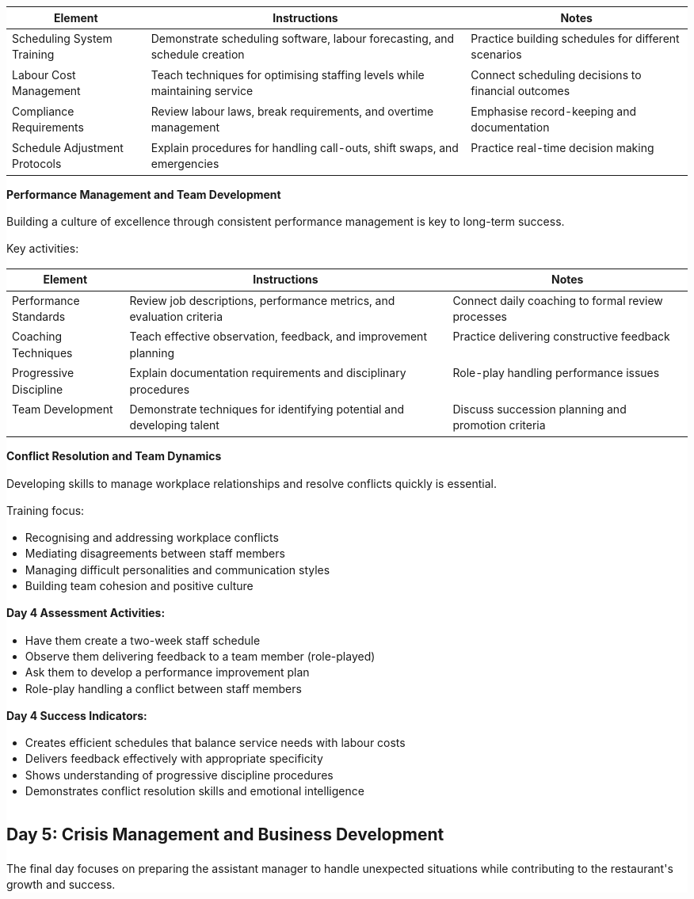 | Element | Instructions | Notes |
|---------|-------------|-------|
| Scheduling System Training | Demonstrate scheduling software, labour forecasting, and schedule creation | Practice building schedules for different scenarios |
| Labour Cost Management | Teach techniques for optimising staffing levels while maintaining service | Connect scheduling decisions to financial outcomes |
| Compliance Requirements | Review labour laws, break requirements, and overtime management | Emphasise record-keeping and documentation |
| Schedule Adjustment Protocols | Explain procedures for handling call-outs, shift swaps, and emergencies | Practice real-time decision making |

**Performance Management and Team Development**

Building a culture of excellence through consistent performance management is key to long-term success.

Key activities:

| Element | Instructions | Notes |
|---------|-------------|-------|
| Performance Standards | Review job descriptions, performance metrics, and evaluation criteria | Connect daily coaching to formal review processes |
| Coaching Techniques | Teach effective observation, feedback, and improvement planning | Practice delivering constructive feedback |
| Progressive Discipline | Explain documentation requirements and disciplinary procedures | Role-play handling performance issues |
| Team Development | Demonstrate techniques for identifying potential and developing talent | Discuss succession planning and promotion criteria |

**Conflict Resolution and Team Dynamics**

Developing skills to manage workplace relationships and resolve conflicts quickly is essential.

Training focus:

- Recognising and addressing workplace conflicts
- Mediating disagreements between staff members
- Managing difficult personalities and communication styles
- Building team cohesion and positive culture

**Day 4 Assessment Activities:**

- Have them create a two-week staff schedule
- Observe them delivering feedback to a team member (role-played)
- Ask them to develop a performance improvement plan
- Role-play handling a conflict between staff members

**Day 4 Success Indicators:**

- Creates efficient schedules that balance service needs with labour costs
- Delivers feedback effectively with appropriate specificity
- Shows understanding of progressive discipline procedures
- Demonstrates conflict resolution skills and emotional intelligence

## Day 5: Crisis Management and Business Development

The final day focuses on preparing the assistant manager to handle unexpected situations while contributing to the restaurant's growth and success.
